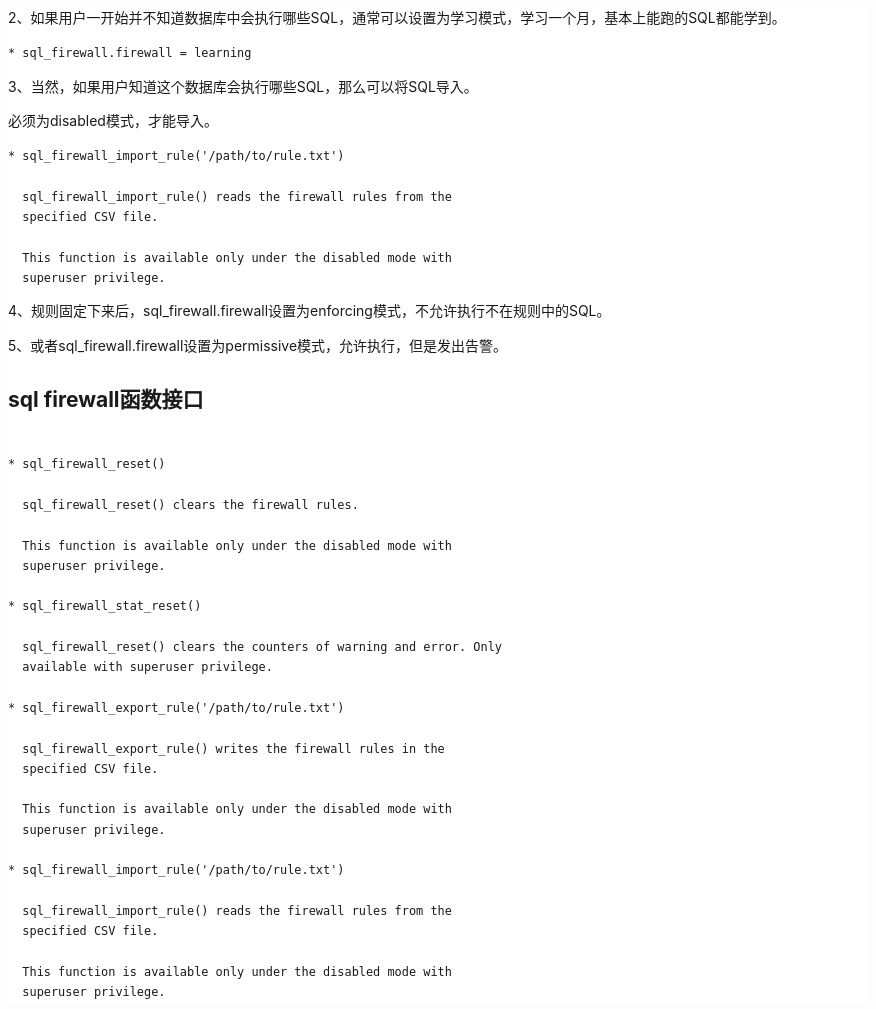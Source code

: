 2、如果用户一开始并不知道数据库中会执行哪些SQL，通常可以设置为学习模式，学习一个月，基本上能跑的SQL都能学到。  
  
```  
* sql_firewall.firewall = learning  
```  
  
3、当然，如果用户知道这个数据库会执行哪些SQL，那么可以将SQL导入。  
  
必须为disabled模式，才能导入。  
  
```  
* sql_firewall_import_rule('/path/to/rule.txt')  
  
  sql_firewall_import_rule() reads the firewall rules from the  
  specified CSV file.  
  
  This function is available only under the disabled mode with  
  superuser privilege.  
```  
  
4、规则固定下来后，sql_firewall.firewall设置为enforcing模式，不允许执行不在规则中的SQL。  
  
5、或者sql_firewall.firewall设置为permissive模式，允许执行，但是发出告警。  
  
## sql firewall函数接口  
  
```  
  
* sql_firewall_reset()  
  
  sql_firewall_reset() clears the firewall rules.  
  
  This function is available only under the disabled mode with  
  superuser privilege.  
  
* sql_firewall_stat_reset()  
  
  sql_firewall_reset() clears the counters of warning and error. Only  
  available with superuser privilege.  
  
* sql_firewall_export_rule('/path/to/rule.txt')  
  
  sql_firewall_export_rule() writes the firewall rules in the  
  specified CSV file.  
  
  This function is available only under the disabled mode with  
  superuser privilege.  
  
* sql_firewall_import_rule('/path/to/rule.txt')  
  
  sql_firewall_import_rule() reads the firewall rules from the  
  specified CSV file.  
  
  This function is available only under the disabled mode with  
  superuser privilege.  
```  
  